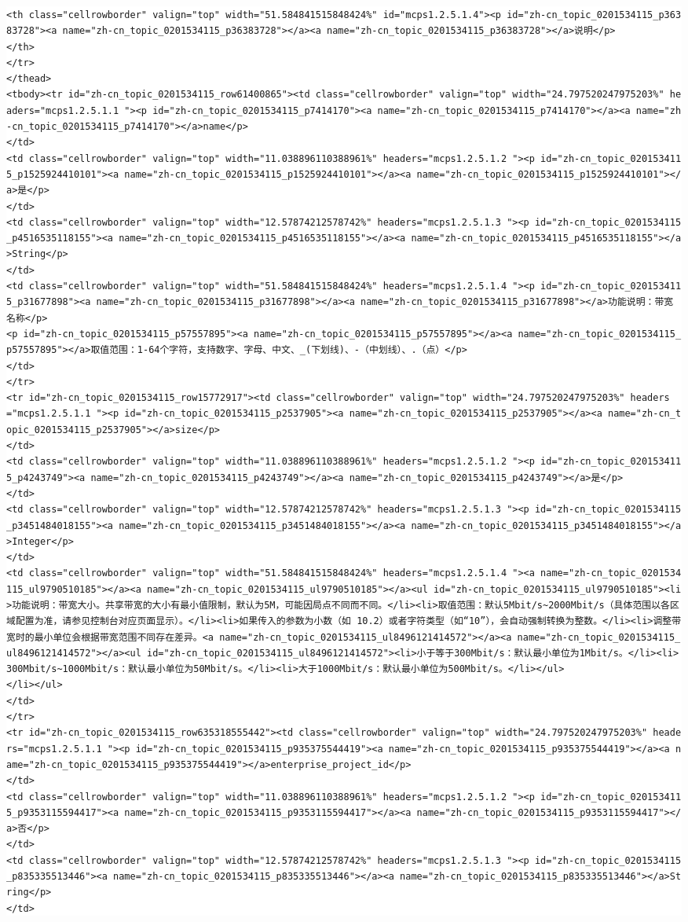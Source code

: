     <th class="cellrowborder" valign="top" width="51.584841515848424%" id="mcps1.2.5.1.4"><p id="zh-cn_topic_0201534115_p36383728"><a name="zh-cn_topic_0201534115_p36383728"></a><a name="zh-cn_topic_0201534115_p36383728"></a>说明</p>
    </th>
    </tr>
    </thead>
    <tbody><tr id="zh-cn_topic_0201534115_row61400865"><td class="cellrowborder" valign="top" width="24.797520247975203%" headers="mcps1.2.5.1.1 "><p id="zh-cn_topic_0201534115_p7414170"><a name="zh-cn_topic_0201534115_p7414170"></a><a name="zh-cn_topic_0201534115_p7414170"></a>name</p>
    </td>
    <td class="cellrowborder" valign="top" width="11.038896110388961%" headers="mcps1.2.5.1.2 "><p id="zh-cn_topic_0201534115_p1525924410101"><a name="zh-cn_topic_0201534115_p1525924410101"></a><a name="zh-cn_topic_0201534115_p1525924410101"></a>是</p>
    </td>
    <td class="cellrowborder" valign="top" width="12.57874212578742%" headers="mcps1.2.5.1.3 "><p id="zh-cn_topic_0201534115_p4516535118155"><a name="zh-cn_topic_0201534115_p4516535118155"></a><a name="zh-cn_topic_0201534115_p4516535118155"></a>String</p>
    </td>
    <td class="cellrowborder" valign="top" width="51.584841515848424%" headers="mcps1.2.5.1.4 "><p id="zh-cn_topic_0201534115_p31677898"><a name="zh-cn_topic_0201534115_p31677898"></a><a name="zh-cn_topic_0201534115_p31677898"></a>功能说明：带宽名称</p>
    <p id="zh-cn_topic_0201534115_p57557895"><a name="zh-cn_topic_0201534115_p57557895"></a><a name="zh-cn_topic_0201534115_p57557895"></a>取值范围：1-64个字符，支持数字、字母、中文、_(下划线)、-（中划线）、.（点）</p>
    </td>
    </tr>
    <tr id="zh-cn_topic_0201534115_row15772917"><td class="cellrowborder" valign="top" width="24.797520247975203%" headers="mcps1.2.5.1.1 "><p id="zh-cn_topic_0201534115_p2537905"><a name="zh-cn_topic_0201534115_p2537905"></a><a name="zh-cn_topic_0201534115_p2537905"></a>size</p>
    </td>
    <td class="cellrowborder" valign="top" width="11.038896110388961%" headers="mcps1.2.5.1.2 "><p id="zh-cn_topic_0201534115_p4243749"><a name="zh-cn_topic_0201534115_p4243749"></a><a name="zh-cn_topic_0201534115_p4243749"></a>是</p>
    </td>
    <td class="cellrowborder" valign="top" width="12.57874212578742%" headers="mcps1.2.5.1.3 "><p id="zh-cn_topic_0201534115_p3451484018155"><a name="zh-cn_topic_0201534115_p3451484018155"></a><a name="zh-cn_topic_0201534115_p3451484018155"></a>Integer</p>
    </td>
    <td class="cellrowborder" valign="top" width="51.584841515848424%" headers="mcps1.2.5.1.4 "><a name="zh-cn_topic_0201534115_ul9790510185"></a><a name="zh-cn_topic_0201534115_ul9790510185"></a><ul id="zh-cn_topic_0201534115_ul9790510185"><li>功能说明：带宽大小。共享带宽的大小有最小值限制，默认为5M，可能因局点不同而不同。</li><li>取值范围：默认5Mbit/s~2000Mbit/s（具体范围以各区域配置为准，请参见控制台对应页面显示）。</li><li>如果传入的参数为小数（如 10.2）或者字符类型（如“10”），会自动强制转换为整数。</li><li>调整带宽时的最小单位会根据带宽范围不同存在差异。<a name="zh-cn_topic_0201534115_ul8496121414572"></a><a name="zh-cn_topic_0201534115_ul8496121414572"></a><ul id="zh-cn_topic_0201534115_ul8496121414572"><li>小于等于300Mbit/s：默认最小单位为1Mbit/s。</li><li>300Mbit/s~1000Mbit/s：默认最小单位为50Mbit/s。</li><li>大于1000Mbit/s：默认最小单位为500Mbit/s。</li></ul>
    </li></ul>
    </td>
    </tr>
    <tr id="zh-cn_topic_0201534115_row635318555442"><td class="cellrowborder" valign="top" width="24.797520247975203%" headers="mcps1.2.5.1.1 "><p id="zh-cn_topic_0201534115_p935375544419"><a name="zh-cn_topic_0201534115_p935375544419"></a><a name="zh-cn_topic_0201534115_p935375544419"></a>enterprise_project_id</p>
    </td>
    <td class="cellrowborder" valign="top" width="11.038896110388961%" headers="mcps1.2.5.1.2 "><p id="zh-cn_topic_0201534115_p9353115594417"><a name="zh-cn_topic_0201534115_p9353115594417"></a><a name="zh-cn_topic_0201534115_p9353115594417"></a>否</p>
    </td>
    <td class="cellrowborder" valign="top" width="12.57874212578742%" headers="mcps1.2.5.1.3 "><p id="zh-cn_topic_0201534115_p835335513446"><a name="zh-cn_topic_0201534115_p835335513446"></a><a name="zh-cn_topic_0201534115_p835335513446"></a>String</p>
    </td>